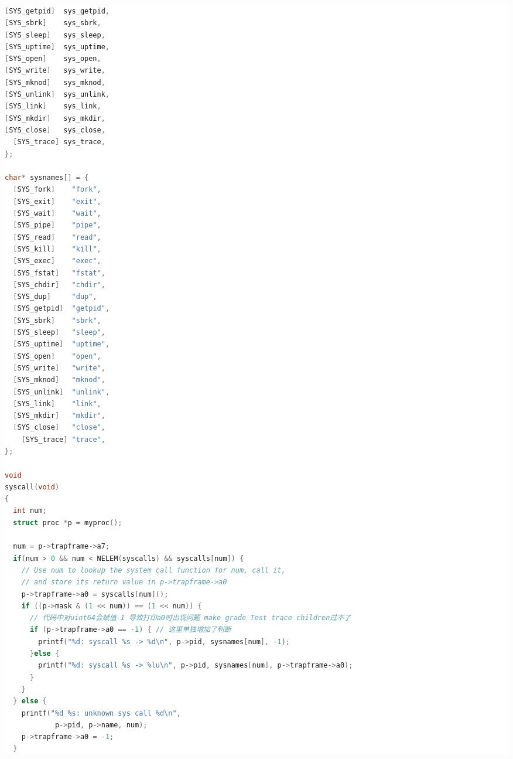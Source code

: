 ```C
[SYS_getpid]  sys_getpid,
[SYS_sbrk]    sys_sbrk,
[SYS_sleep]   sys_sleep,
[SYS_uptime]  sys_uptime,
[SYS_open]    sys_open,
[SYS_write]   sys_write,
[SYS_mknod]   sys_mknod,
[SYS_unlink]  sys_unlink,
[SYS_link]    sys_link,
[SYS_mkdir]   sys_mkdir,
[SYS_close]   sys_close,
  [SYS_trace] sys_trace,
};

char* sysnames[] = {
  [SYS_fork]    "fork",
  [SYS_exit]    "exit",
  [SYS_wait]    "wait",
  [SYS_pipe]    "pipe",
  [SYS_read]    "read",
  [SYS_kill]    "kill",
  [SYS_exec]    "exec",
  [SYS_fstat]   "fstat",
  [SYS_chdir]   "chdir",
  [SYS_dup]     "dup",
  [SYS_getpid]  "getpid",
  [SYS_sbrk]    "sbrk",
  [SYS_sleep]   "sleep",
  [SYS_uptime]  "uptime",
  [SYS_open]    "open",
  [SYS_write]   "write",
  [SYS_mknod]   "mknod",
  [SYS_unlink]  "unlink",
  [SYS_link]    "link",
  [SYS_mkdir]   "mkdir",
  [SYS_close]   "close",
    [SYS_trace] "trace",
};

void
syscall(void)
{
  int num;
  struct proc *p = myproc();

  num = p->trapframe->a7;
  if(num > 0 && num < NELEM(syscalls) && syscalls[num]) {
    // Use num to lookup the system call function for num, call it,
    // and store its return value in p->trapframe->a0
    p->trapframe->a0 = syscalls[num]();
    if ((p->mask & (1 << num)) == (1 << num)) {
      // 代码中对uint64会赋值-1 导致打印a0时出现问题 make grade Test trace children过不了
      if (p->trapframe->a0 == -1) { // 这里单独增加了判断
        printf("%d: syscall %s -> %d\n", p->pid, sysnames[num], -1);
      }else {
        printf("%d: syscall %s -> %lu\n", p->pid, sysnames[num], p->trapframe->a0);
      }
    }
  } else {
    printf("%d %s: unknown sys call %d\n",
            p->pid, p->name, num);
    p->trapframe->a0 = -1;
  }
```